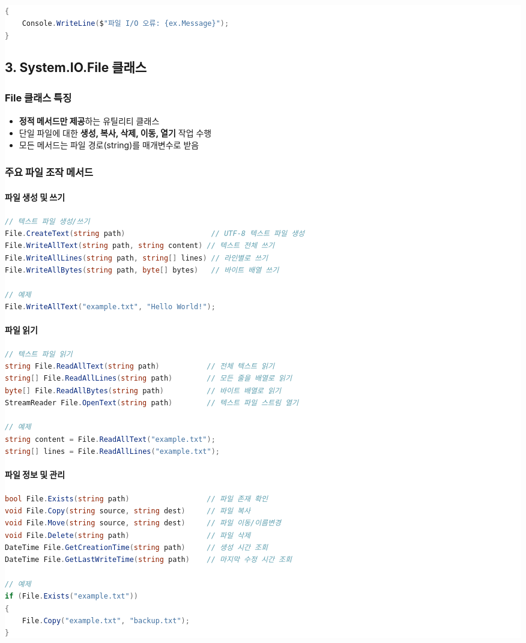```csharp
{
    Console.WriteLine($"파일 I/O 오류: {ex.Message}");
}
```

## 3. System.IO.File 클래스

### File 클래스 특징
- **정적 메서드만 제공**하는 유틸리티 클래스
- 단일 파일에 대한 **생성, 복사, 삭제, 이동, 열기** 작업 수행
- 모든 메서드는 파일 경로(string)를 매개변수로 받음

### 주요 파일 조작 메서드

#### 파일 생성 및 쓰기
```csharp
// 텍스트 파일 생성/쓰기
File.CreateText(string path)                    // UTF-8 텍스트 파일 생성
File.WriteAllText(string path, string content) // 텍스트 전체 쓰기
File.WriteAllLines(string path, string[] lines) // 라인별로 쓰기
File.WriteAllBytes(string path, byte[] bytes)   // 바이트 배열 쓰기

// 예제
File.WriteAllText("example.txt", "Hello World!");
```

#### 파일 읽기
```csharp
// 텍스트 파일 읽기
string File.ReadAllText(string path)           // 전체 텍스트 읽기
string[] File.ReadAllLines(string path)        // 모든 줄을 배열로 읽기
byte[] File.ReadAllBytes(string path)          // 바이트 배열로 읽기
StreamReader File.OpenText(string path)        // 텍스트 파일 스트림 열기

// 예제
string content = File.ReadAllText("example.txt");
string[] lines = File.ReadAllLines("example.txt");
```

#### 파일 정보 및 관리
```csharp
bool File.Exists(string path)                  // 파일 존재 확인
void File.Copy(string source, string dest)     // 파일 복사
void File.Move(string source, string dest)     // 파일 이동/이름변경
void File.Delete(string path)                  // 파일 삭제
DateTime File.GetCreationTime(string path)     // 생성 시간 조회
DateTime File.GetLastWriteTime(string path)    // 마지막 수정 시간 조회

// 예제
if (File.Exists("example.txt"))
{
    File.Copy("example.txt", "backup.txt");
}
```
